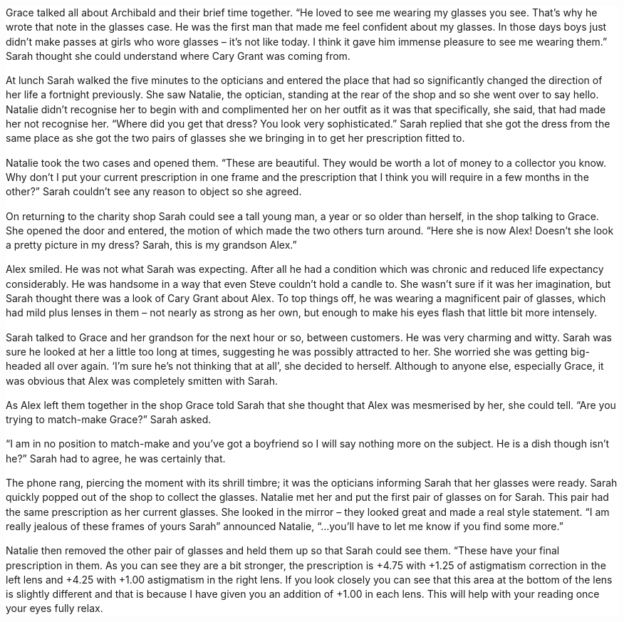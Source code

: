Grace talked all about Archibald and their brief time together.  “He loved to see me wearing my glasses you see.  That’s why he wrote that note in the glasses case.  He was the first man that made me feel confident about my glasses.  In those days boys just didn’t make passes at girls who wore glasses – it’s not like today.  I think it gave him immense pleasure to see me wearing them.”  Sarah thought she could understand where Cary Grant was coming from.

At lunch Sarah walked the five minutes to the opticians and entered the place that had so significantly changed the direction of her life a fortnight previously.  She saw Natalie, the optician, standing at the rear of the shop and so she went over to say hello.  Natalie didn’t recognise her to begin with and complimented her on her outfit as it was that specifically, she said, that had made her not recognise her. “Where did you get that dress?  You look very sophisticated.”  Sarah replied that she got the dress from the same place as she got the two pairs of glasses she we bringing in to get her prescription fitted to.

Natalie took the two cases and opened them.  “These are beautiful.  They would be worth a lot of money to a collector you know.  Why don’t I put your current prescription in one frame and the prescription that I think you will require in a few months in the other?”  Sarah couldn’t see any reason to object so she agreed.

On returning to the charity shop Sarah could see a tall young man, a year or so older than herself, in the shop talking to Grace.  She opened the door and entered, the motion of which made the two others turn around.  “Here she is now Alex!  Doesn’t she look a pretty picture in my dress?  Sarah, this is my grandson Alex.”

Alex smiled.  He was not what Sarah was expecting.  After all he had a condition which was chronic and reduced life expectancy considerably.  He was handsome in a way that even Steve couldn’t hold a candle to. She wasn’t sure if it was her imagination, but Sarah thought there was a look of Cary Grant about Alex.  To top things off, he was wearing a magnificent pair of glasses, which had mild plus lenses in them – not nearly as strong as her own, but enough to make his eyes flash that little bit more intensely.

Sarah talked to Grace and her grandson for the next hour or so, between customers.  He was very charming and witty.  Sarah was sure he looked at her a little too long at times, suggesting he was possibly attracted to her.  She worried she was getting big-headed all over again.  ‘I’m sure he’s not thinking that at all’, she decided to herself.  Although to anyone else, especially Grace, it was obvious that Alex was completely smitten with Sarah.

As Alex left them together in the shop Grace told Sarah that she thought that Alex was mesmerised by her, she could tell.  “Are you trying to match-make Grace?” Sarah asked. 

 “I am in no position to match-make and you’ve got a boyfriend so I will say nothing more on the subject.  He is a dish though isn’t he?”  Sarah had to agree, he was certainly that.

The phone rang, piercing the moment with its shrill timbre; it was the opticians informing Sarah that her glasses were ready.  Sarah quickly popped out of the shop to collect the glasses.  Natalie met her and put the first pair of glasses on for Sarah.  This pair had the same prescription as her current glasses.  She looked in the mirror – they looked great and made a real style statement.  “I am really jealous of these frames of yours Sarah” announced Natalie, “…you’ll have to let me know if you find some more.”

Natalie then removed the other pair of glasses and held them up so that Sarah could see them.  “These have your final prescription in them.  As you can see they are a bit stronger, the prescription is +4.75 with +1.25 of astigmatism correction in the left lens and +4.25 with +1.00 astigmatism in the right lens.  If you look closely you can see that this area at the bottom of the lens is slightly different and that is because I have given you an addition of +1.00 in each lens.  This will help with your reading once your eyes fully relax.
